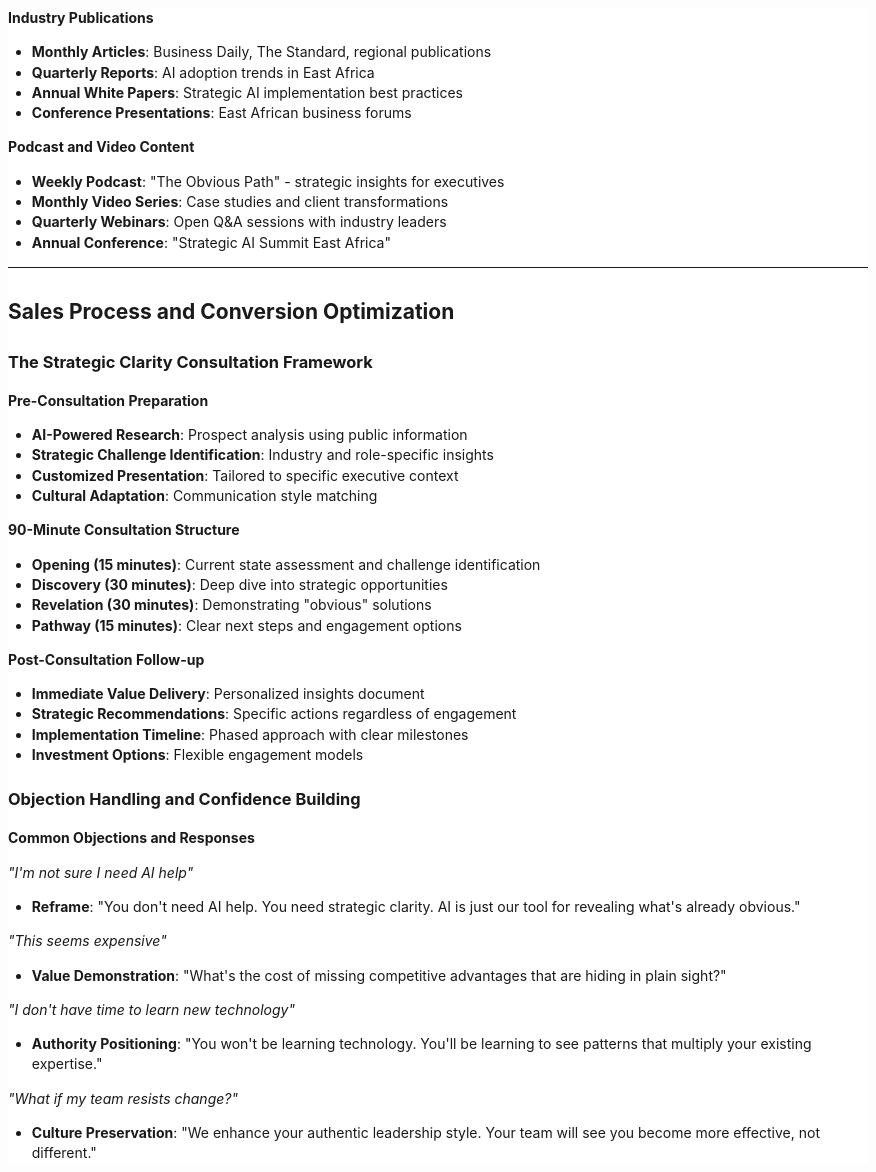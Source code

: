 **Industry Publications**
- **Monthly Articles**: Business Daily, The Standard, regional publications
- **Quarterly Reports**: AI adoption trends in East Africa
- **Annual White Papers**: Strategic AI implementation best practices
- **Conference Presentations**: East African business forums

**Podcast and Video Content**
- **Weekly Podcast**: "The Obvious Path" - strategic insights for executives
- **Monthly Video Series**: Case studies and client transformations
- **Quarterly Webinars**: Open Q&A sessions with industry leaders
- **Annual Conference**: "Strategic AI Summit East Africa"

---

## Sales Process and Conversion Optimization

### The Strategic Clarity Consultation Framework

**Pre-Consultation Preparation**
- **AI-Powered Research**: Prospect analysis using public information
- **Strategic Challenge Identification**: Industry and role-specific insights
- **Customized Presentation**: Tailored to specific executive context
- **Cultural Adaptation**: Communication style matching

**90-Minute Consultation Structure**
- **Opening (15 minutes)**: Current state assessment and challenge identification
- **Discovery (30 minutes)**: Deep dive into strategic opportunities
- **Revelation (30 minutes)**: Demonstrating "obvious" solutions
- **Pathway (15 minutes)**: Clear next steps and engagement options

**Post-Consultation Follow-up**
- **Immediate Value Delivery**: Personalized insights document
- **Strategic Recommendations**: Specific actions regardless of engagement
- **Implementation Timeline**: Phased approach with clear milestones
- **Investment Options**: Flexible engagement models

### Objection Handling and Confidence Building

**Common Objections and Responses**

*"I'm not sure I need AI help"*
- **Reframe**: "You don't need AI help. You need strategic clarity. AI is just our tool for revealing what's already obvious."

*"This seems expensive"*
- **Value Demonstration**: "What's the cost of missing competitive advantages that are hiding in plain sight?"

*"I don't have time to learn new technology"*
- **Authority Positioning**: "You won't be learning technology. You'll be learning to see patterns that multiply your existing expertise."

*"What if my team resists change?"*
- **Culture Preservation**: "We enhance your authentic leadership style. Your team will see you become more effective, not different."
